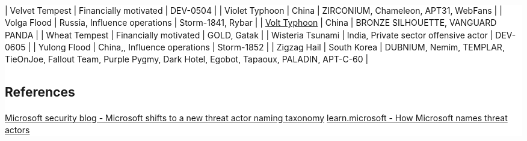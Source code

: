 | Velvet Tempest                                                                                                                                                                                            | Financially motivated                   | DEV-0504                                                                                                                            |
| Violet Typhoon                                                                                                                                                                                            | China                                   | ZIRCONIUM, Chameleon, APT31, WebFans                                                                                                |
| Volga Flood                                                                                                                                                                                               | Russia, Influence operations            | Storm-1841, Rybar                                                                                                                   |
| [Volt Typhoon](https://www.microsoft.com/security/blog/2023/05/24/volt-typhoon-targets-us-critical-infrastructure-with-living-off-the-land-techniques)                                                    | China                                   | BRONZE SILHOUETTE, VANGUARD PANDA                                                                                                   |
| Wheat Tempest                                                                                                                                                                                             | Financially motivated                   | GOLD, Gatak                                                                                                                         |
| Wisteria Tsunami                                                                                                                                                                                          | India, Private sector offensive actor   | DEV-0605                                                                                                                            |
| Yulong Flood                                                                                                                                                                                              | China,, Influence operations            | Storm-1852                                                                                                                          |
| Zigzag Hail                                                                                                                                                                                               | South Korea                             | DUBNIUM, Nemim, TEMPLAR, TieOnJoe, Fallout Team, Purple Pygmy, Dark Hotel, Egobot, Tapaoux, PALADIN, APT-C-60                       |
## References

 [Microsoft security blog - Microsoft shifts to a new threat actor naming taxonomy](https://www.microsoft.com/en-us/security/blog/2023/04/18/microsoft-shifts-to-a-new-threat-actor-naming-taxonomy/) 
 [learn.microsoft - How Microsoft names threat actors](https://learn.microsoft.com/en-us/unified-secops-platform/microsoft-threat-actor-naming)